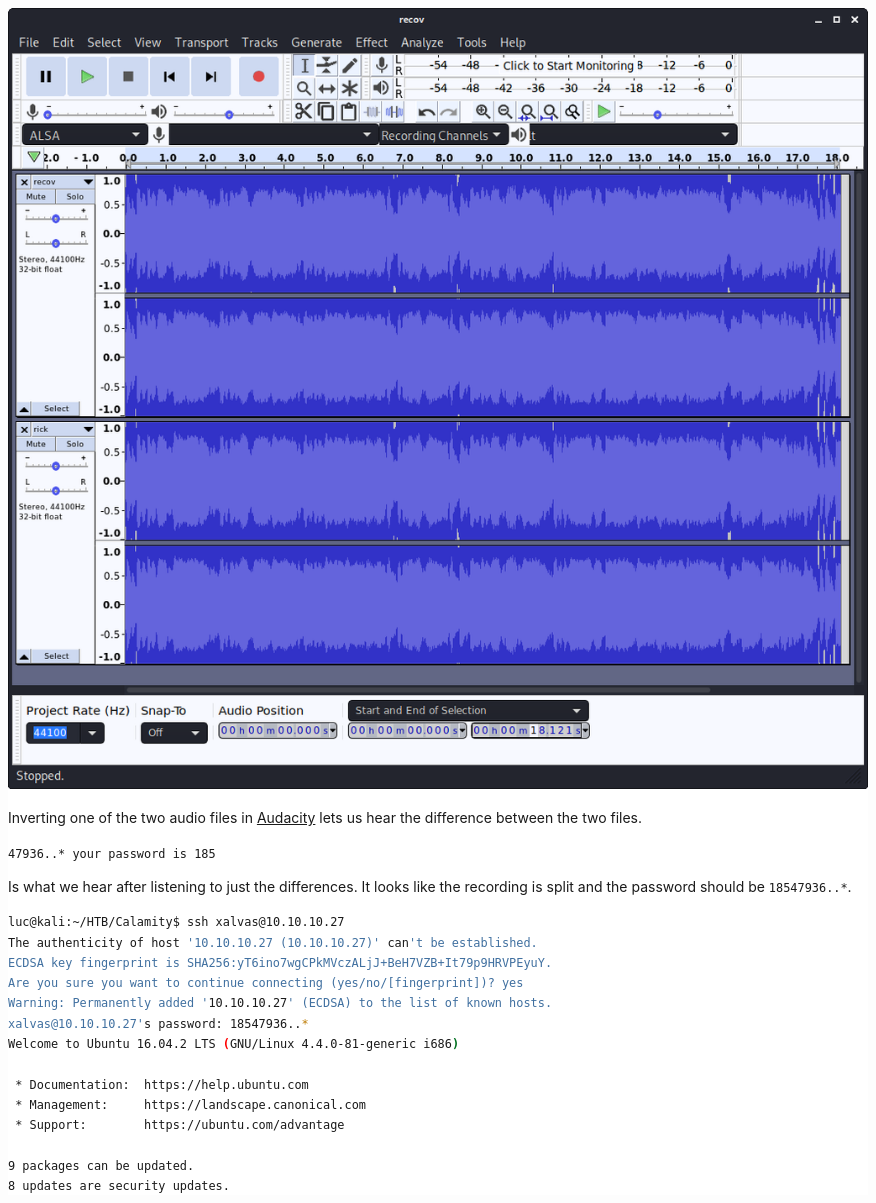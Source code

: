 ![Audacity](/assets/images/HTB-Calamity/1.b%20Audacity.png)

Inverting one of the two audio files in [Audacity](https://www.audacityteam.org/) lets us hear the difference between the two files.

```text
47936..* your password is 185
```

Is what we hear after listening to just the differences. It looks like the recording is split and the password should be `18547936..*`.

```bash
luc@kali:~/HTB/Calamity$ ssh xalvas@10.10.10.27
The authenticity of host '10.10.10.27 (10.10.10.27)' can't be established.
ECDSA key fingerprint is SHA256:yT6ino7wgCPkMVczALjJ+BeH7VZB+It79p9HRVPEyuY.
Are you sure you want to continue connecting (yes/no/[fingerprint])? yes
Warning: Permanently added '10.10.10.27' (ECDSA) to the list of known hosts.
xalvas@10.10.10.27's password: 18547936..*
Welcome to Ubuntu 16.04.2 LTS (GNU/Linux 4.4.0-81-generic i686)

 * Documentation:  https://help.ubuntu.com
 * Management:     https://landscape.canonical.com
 * Support:        https://ubuntu.com/advantage

9 packages can be updated.
8 updates are security updates.
```
